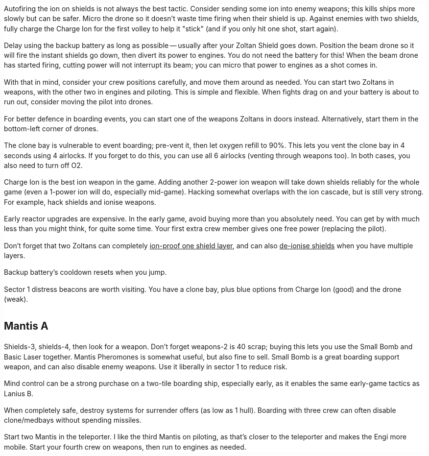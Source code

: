 Autofiring the ion on shields is not always the best tactic. Consider sending some ion into enemy weapons; this kills ships more slowly but can be safer. Micro the drone so it doesn’t waste time firing when their shield is up. Against enemies with two shields, fully charge the Charge Ion for the first volley to help it "stick" (and if you only hit one shot, start again).

Delay using the backup battery as long as possible&thinsp;&mdash;&thinsp;usually after your Zoltan Shield goes down. Position the beam drone so it will fire the instant shields go down, then divert its power to engines. You do not need the battery for this! When the beam drone has started firing, cutting power will not interrupt its beam; you can micro that power to engines as a shot comes in.

With that in mind, consider your crew positions carefully, and move them around as needed. You can start two Zoltans in weapons, with the other two in engines and piloting. This is simple and flexible. When fights drag on and your battery is about to run out, consider moving the pilot into drones.

For better defence in boarding events, you can start one of the weapons Zoltans in doors instead. Alternatively, start them in the bottom-left corner of drones.

The clone bay is vulnerable to event boarding; pre-vent it, then let oxygen refill to 90%. This lets you vent the clone bay in 4 seconds using 4 airlocks. If you forget to do this, you can use all 6 airlocks (venting through weapons too). In both cases, you also need to turn off O2.

Charge Ion is the best ion weapon in the game. Adding another 2-power ion weapon will take down shields reliably for the whole game (even a 1-power ion will do, especially mid-game). Hacking somewhat overlaps with the ion cascade, but is still very strong. For example, hack shields and ionise weapons.

Early reactor upgrades are expensive. In the early game, avoid buying more than you absolutely need. You can get by with much less than you might think, for quite some time. Your first extra crew member gives one free power (replacing the pilot).

Don’t forget that two Zoltans can completely [ion-proof one shield layer](https://www.youtube.com/watch?v=jpR3veZtlsc&t=3m15s), and can also [de-ionise shields](https://www.youtube.com/watch?v=jpR3veZtlsc&t=52s) when you have multiple layers.

Backup battery’s cooldown resets when you jump.

Sector 1 distress beacons are worth visiting. You have a clone bay, plus blue options from Charge Ion (good) and the drone (weak).


## Mantis A

Shields-3, shields-4, then look for a weapon. Don’t forget weapons-2 is 40 scrap; buying this lets you use the Small Bomb and Basic Laser together. Mantis Pheromones is somewhat useful, but also fine to sell. Small Bomb is a great boarding support weapon, and can also disable enemy weapons. Use it liberally in sector 1 to reduce risk.

Mind control can be a strong purchase on a two-tile boarding ship, especially early, as it enables the same early-game tactics as Lanius B.

When completely safe, destroy systems for surrender offers (as low as 1 hull). Boarding with three crew can often disable clone/medbays without spending missiles.

Start two Mantis in the teleporter. I like the third Mantis on piloting, as that’s closer to the teleporter and makes the Engi more mobile. Start your fourth crew on weapons, then run to engines as needed.
